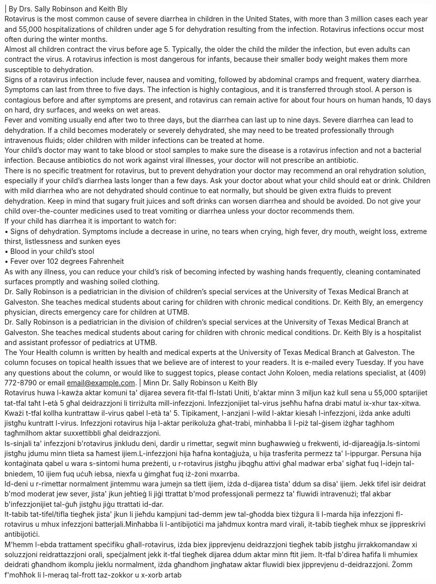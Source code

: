 | By Drs. Sally Robinson and Keith Bly<br/>Rotavirus is the most common cause of severe diarrhea in children in the United States, with more than 3 million cases each year and 55,000 hospitalizations of children under age 5 for dehydration resulting from the infection. Rotavirus infections occur most often during the winter months.<br/>Almost all children contract the virus before age 5. Typically, the older the child the milder the infection, but even adults can contract the virus. A rotavirus infection is most dangerous for infants, because their smaller body weight makes them more susceptible to dehydration.<br/>Signs of a rotavirus infection include fever, nausea and vomiting, followed by abdominal cramps and frequent, watery diarrhea. Symptoms can last from three to five days. The infection is highly contagious, and it is transferred through stool. A person is contagious before and after symptoms are present, and rotavirus can remain active for about four hours on human hands, 10 days on hard, dry surfaces, and weeks on wet areas.<br/>Fever and vomiting usually end after two to three days, but the diarrhea can last up to nine days. Severe diarrhea can lead to dehydration. If a child becomes moderately or severely dehydrated, she may need to be treated professionally through intravenous fluids; older children with milder infections can be treated at home.<br/>Your child’s doctor may want to take blood or stool samples to make sure the disease is a rotavirus infection and not a bacterial infection. Because antibiotics do not work against viral illnesses, your doctor will not prescribe an antibiotic.<br/>There is no specific treatment for rotavirus, but to prevent dehydration your doctor may recommend an oral rehydration solution, especially if your child’s diarrhea lasts longer than a few days. Ask your doctor about what your child should eat or drink. Children with mild diarrhea who are not dehydrated should continue to eat normally, but should be given extra fluids to prevent dehydration. Keep in mind that sugary fruit juices and soft drinks can worsen diarrhea and should be avoided. Do not give your child over-the-counter medicines used to treat vomiting or diarrhea unless your doctor recommends them.<br/>If your child has diarrhea it is important to watch for:<br/>• Signs of dehydration. Symptoms include a decrease in urine, no tears when crying, high fever, dry mouth, weight loss, extreme thirst, listlessness and sunken eyes<br/>• Blood in your child’s stool<br/>• Fever over 102 degrees Fahrenheit<br/>As with any illness, you can reduce your child’s risk of becoming infected by washing hands frequently, cleaning contaminated surfaces promptly and washing soiled clothing.<br/>Dr. Sally Robinson is a pediatrician in the division of children’s special services at the University of Texas Medical Branch at Galveston. She teaches medical students about caring for children with chronic medical conditions. Dr. Keith Bly, an emergency physician, directs emergency care for children at UTMB.<br/>Dr. Sally Robinson is a pediatrician in the division of children’s special services at the University of Texas Medical Branch at Galveston. She teaches medical students about caring for children with chronic medical conditions. Dr. Keith Bly is a hospitalist and assistant professor of pediatrics at UTMB.<br/>The Your Health column is written by health and medical experts at the University of Texas Medical Branch at Galveston. The column focuses on topical health issues that we believe are of interest to your readers. It is e-mailed every Tuesday. If you have any questions about the column, or would like to suggest topics, please contact John Koloen, media relations specialist, at (409) 772-8790 or email email@example.com. | Minn Dr. Sally Robinson u Keith Bly<br/>Rotavirus huwa l-kawża aktar komuni ta' dijarea severa fit-tfal fl-Istati Uniti, b'aktar minn 3 miljun każ kull sena u 55,000 sptarijiet tat-tfal taħt l-età 5 għal deidrazzjoni li tirriżulta mill-infezzjoni. Infezzjonijiet tal-virus jseħħu ħafna drabi matul ix-xhur tax-xitwa.<br/>Kważi t-tfal kollha kuntrattaw il-virus qabel l-età ta' 5. Tipikament, l-anzjani l-wild l-aktar kiesaħ l-infezzjoni, iżda anke adulti jistgħu kuntratt l-virus. Infezzjoni rotavirus hija l-aktar perikoluża għat-trabi, minħabba li l-piż tal-ġisem iżgħar tagħhom tagħmilhom aktar suxxettibbli għal deidrazzjoni.<br/>Is-sinjali ta' infezzjoni b'rotavirus jinkludu deni, dardir u rimettar, segwit minn bugħawwieġ u frekwenti, id-dijareaġija.Is-sintomi jistgħu jdumu minn tlieta sa ħamest ijiem.L-infezzjoni hija ħafna kontaġjuża, u hija trasferita permezz ta' l-ippurgar. Persuna hija kontaġinata qabel u wara s-sintomi huma preżenti, u r-rotavirus jistgħu jibqgħu attivi għal madwar erba' sigħat fuq l-idejn tal-bniedem, 10 ijiem fuq uċuħ iebsa, niexfa u ġimgħat fuq iż-żoni mxarrba.<br/>Id-deni u r-rimettar normalment jintemmu wara jumejn sa tlett ijiem, iżda d-dijarea tista' ddum sa disa' ijiem. Jekk tifel isir deidrat b'mod moderat jew sever, jista' jkun jeħtieġ li jiġi ttrattat b'mod professjonali permezz ta' fluwidi intravenużi; tfal akbar b'infezzjonijiet tal-ġuħ jistgħu jiġu ttrattati id-dar.<br/>It-tabib tat-tifel/tifla tiegħek jista' jkun li jieħdu kampjuni tad-demm jew tal-għodda biex tiżgura li l-marda hija infezzjoni fl-rotavirus u mhux infezzjoni batterjali.Minħabba li l-antibijotiċi ma jaħdmux kontra mard virali, it-tabib tiegħek mhux se jippreskrivi antibijotiċi.<br/>M'hemm l-ebda trattament speċifiku għall-rotavirus, iżda biex jipprevjenu deidrazzjoni tiegħek tabib jistgħu jirrakkomandaw xi soluzzjoni reidrattazzjoni orali, speċjalment jekk it-tfal tiegħek dijarea ddum aktar minn ftit jiem. It-tfal b'direa ħafifa li mhumiex deidrati għandhom ikomplu jieklu normalment, iżda għandhom jingħataw aktar fluwidi biex jipprevjenu d-deidrazzjoni. Żomm f'moħħok li l-meraq tal-frott taz-zokkor u x-xorb artab